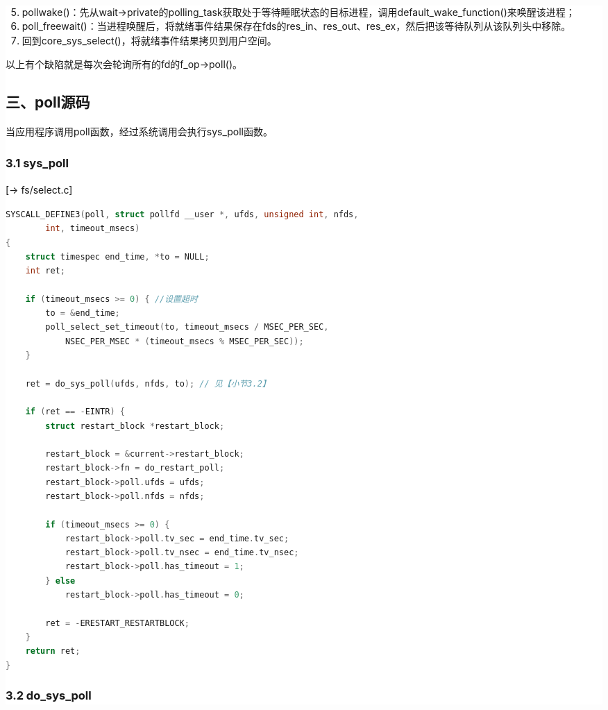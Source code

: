 5. pollwake()：先从wait->private的polling_task获取处于等待睡眠状态的目标进程，调用default_wake_function()来唤醒该进程；
6. poll_freewait()：当进程唤醒后，将就绪事件结果保存在fds的res_in、res_out、res_ex，然后把该等待队列从该队列头中移除。
7. 回到core_sys_select()，将就绪事件结果拷贝到用户空间。

以上有个缺陷就是每次会轮询所有的fd的f_op->poll()。


## 三、poll源码

当应用程序调用poll函数，经过系统调用会执行sys_poll函数。

### 3.1 sys_poll

[-> fs/select.c]

```C
SYSCALL_DEFINE3(poll, struct pollfd __user *, ufds, unsigned int, nfds,
        int, timeout_msecs)
{
    struct timespec end_time, *to = NULL;
    int ret;

    if (timeout_msecs >= 0) { //设置超时
        to = &end_time;
        poll_select_set_timeout(to, timeout_msecs / MSEC_PER_SEC,
            NSEC_PER_MSEC * (timeout_msecs % MSEC_PER_SEC));
    }

    ret = do_sys_poll(ufds, nfds, to); // 见【小节3.2】

    if (ret == -EINTR) {
        struct restart_block *restart_block;

        restart_block = &current->restart_block;
        restart_block->fn = do_restart_poll;
        restart_block->poll.ufds = ufds;
        restart_block->poll.nfds = nfds;

        if (timeout_msecs >= 0) {
            restart_block->poll.tv_sec = end_time.tv_sec;
            restart_block->poll.tv_nsec = end_time.tv_nsec;
            restart_block->poll.has_timeout = 1;
        } else
            restart_block->poll.has_timeout = 0;

        ret = -ERESTART_RESTARTBLOCK;
    }
    return ret;
}
```

### 3.2 do_sys_poll
